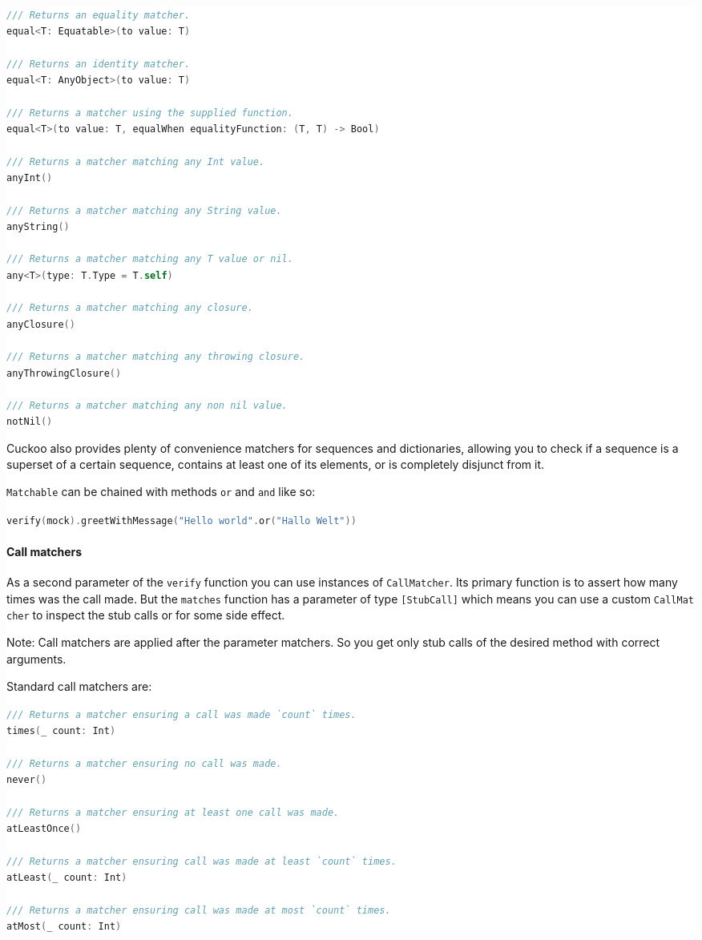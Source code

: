 ```Swift
/// Returns an equality matcher.
equal<T: Equatable>(to value: T)

/// Returns an identity matcher.
equal<T: AnyObject>(to value: T)

/// Returns a matcher using the supplied function.
equal<T>(to value: T, equalWhen equalityFunction: (T, T) -> Bool)

/// Returns a matcher matching any Int value.
anyInt()

/// Returns a matcher matching any String value.
anyString()

/// Returns a matcher matching any T value or nil.
any<T>(type: T.Type = T.self)

/// Returns a matcher matching any closure.
anyClosure()

/// Returns a matcher matching any throwing closure.
anyThrowingClosure()

/// Returns a matcher matching any non nil value.
notNil()
```

Cuckoo also provides plenty of convenience matchers for sequences and dictionaries, allowing you to check if a sequence is a superset of a certain sequence, contains at least one of its elements, or is completely disjunct from it.

`Matchable` can be chained with methods `or` and `and` like so:

```Swift
verify(mock).greetWithMessage("Hello world".or("Hallo Welt"))
```

#### Call matchers
As a second parameter of the `verify` function you can use instances of `CallMatcher`. Its primary function is to assert how many times was the call made. But the `matches` function has a parameter of type `[StubCall]` which means you can use a custom `CallMatcher` to inspect the stub calls or for some side effect.

Note: Call matchers are applied after the parameter matchers. So you get only stub calls of the desired method with correct arguments.

Standard call matchers are:

```Swift
/// Returns a matcher ensuring a call was made `count` times.
times(_ count: Int)

/// Returns a matcher ensuring no call was made.
never()

/// Returns a matcher ensuring at least one call was made.
atLeastOnce()

/// Returns a matcher ensuring call was made at least `count` times.
atLeast(_ count: Int)

/// Returns a matcher ensuring call was made at most `count` times.
atMost(_ count: Int)
```
